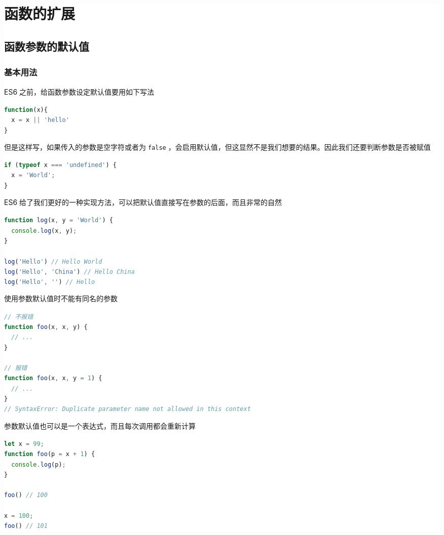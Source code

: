 # 函数的扩展

## 函数参数的默认值

### 基本用法

ES6 之前，给函数参数设定默认值要用如下写法

```js
function(x){
  x = x || 'hello'
}
```

但是这样写，如果传入的参数是空字符或者为 `false` ，会启用默认值，但这显然不是我们想要的结果。因此我们还要判断参数是否被赋值

```js
if (typeof x === 'undefined') {
  x = 'World';
}
```

ES6 给了我们更好的一种实现方法，可以把默认值直接写在参数的后面，而且非常的自然

```js
function log(x, y = 'World') {
  console.log(x, y);
}

log('Hello') // Hello World
log('Hello', 'China') // Hello China
log('Hello', '') // Hello
```

使用参数默认值时不能有同名的参数

```js
// 不报错
function foo(x, x, y) {
  // ...
}

// 报错
function foo(x, x, y = 1) {
  // ...
}
// SyntaxError: Duplicate parameter name not allowed in this context
```

参数默认值也可以是一个表达式，而且每次调用都会重新计算

```js
let x = 99;
function foo(p = x + 1) {
  console.log(p);
}

foo() // 100

x = 100;
foo() // 101
```
